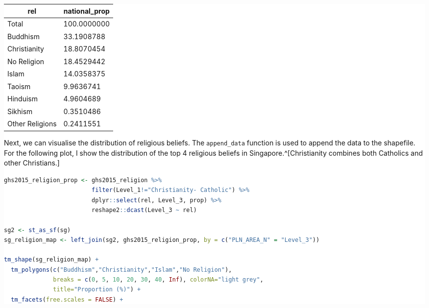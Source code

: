 <table>
  <thead>
    <tr>
      <th style={{textAlign: 'left'}}> rel </th>
      <th style={{textAlign: 'right'}}> national_prop </th>
    </tr>
  </thead>
  <tbody>
    <tr>
      <td style={{textAlign: 'left'}}> Total </td>
      <td style={{textAlign: 'right'}}> 100.0000000 </td>
    </tr>
    <tr>
      <td style={{textAlign: 'left'}}> Buddhism </td>
      <td style={{textAlign: 'right'}}> 33.1908788 </td>
    </tr>
    <tr>
      <td style={{textAlign: 'left'}}> Christianity </td>
      <td style={{textAlign: 'right'}}> 18.8070454 </td>
    </tr>
    <tr>
      <td style={{textAlign: 'left'}}> No Religion </td>
      <td style={{textAlign: 'right'}}> 18.4529442 </td>
    </tr>
    <tr>
      <td style={{textAlign: 'left'}}> Islam </td>
      <td style={{textAlign: 'right'}}> 14.0358375 </td>
    </tr>
    <tr>
      <td style={{textAlign: 'left'}}> Taoism </td>
      <td style={{textAlign: 'right'}}> 9.9636741 </td>
    </tr>
    <tr>
      <td style={{textAlign: 'left'}}> Hinduism </td>
      <td style={{textAlign: 'right'}}> 4.9604689 </td>
    </tr>
    <tr>
      <td style={{textAlign: 'left'}}> Sikhism </td>
      <td style={{textAlign: 'right'}}> 0.3510486 </td>
    </tr>
    <tr>
      <td style={{textAlign: 'left'}}> Other Religions </td>
      <td style={{textAlign: 'right'}}> 0.2411551 </td>
    </tr>
  </tbody>
</table>

Next, we can visualise the distribution of religious beliefs. The `append_data` function is used to append the data to the shapefile. For the following plot, I show the distribution of the top 4 religious beliefs in Singapore.^[Christianity combines both Catholics and other Christians.]

```r
ghs2015_religion_prop <- ghs2015_religion %>%
                         filter(Level_1!="Christianity- Catholic") %>%
                         dplyr::select(rel, Level_3, prop) %>%
                         reshape2::dcast(Level_3 ~ rel)

sg2 <- st_as_sf(sg)
sg_religion_map <- left_join(sg2, ghs2015_religion_prop, by = c("PLN_AREA_N" = "Level_3"))

tm_shape(sg_religion_map) +
  tm_polygons(c("Buddhism","Christianity","Islam","No Religion"),
              breaks = c(0, 5, 10, 20, 30, 40, Inf), colorNA="light grey",
              title="Proportion (%)") +
  tm_facets(free.scales = FALSE) +
```